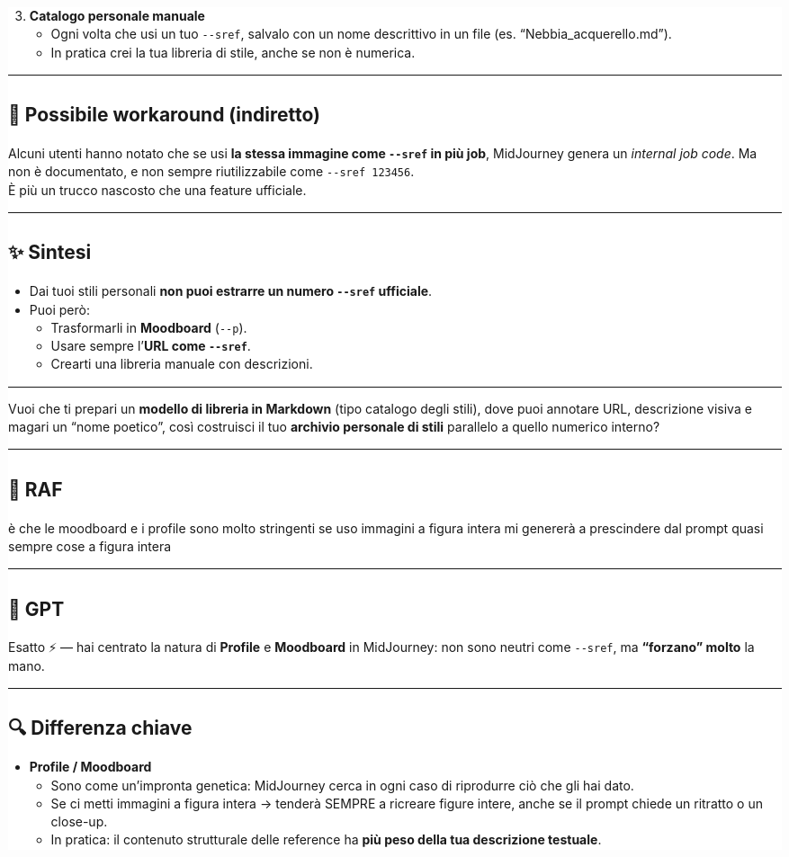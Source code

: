 3. **Catalogo personale manuale**  
   - Ogni volta che usi un tuo `--sref`, salvalo con un nome descrittivo in un file (es. “Nebbia_acquerello.md”).  
   - In pratica crei la tua libreria di stile, anche se non è numerica.

---

## 🔮 Possibile workaround (indiretto)
Alcuni utenti hanno notato che se usi **la stessa immagine come `--sref` in più job**, MidJourney genera un *internal job code*. Ma non è documentato, e non sempre riutilizzabile come `--sref 123456`.  
È più un trucco nascosto che una feature ufficiale.

---

## ✨ Sintesi
- Dai tuoi stili personali **non puoi estrarre un numero `--sref` ufficiale**.  
- Puoi però:  
  - Trasformarli in **Moodboard** (`--p`).  
  - Usare sempre l’**URL come `--sref`**.  
  - Crearti una libreria manuale con descrizioni.

---

Vuoi che ti prepari un **modello di libreria in Markdown** (tipo catalogo degli stili), dove puoi annotare URL, descrizione visiva e magari un “nome poetico”, così costruisci il tuo **archivio personale di stili** parallelo a quello numerico interno?

---

## 👤 **RAF**

è che le moodboard e i profile sono molto stringenti se uso immagini a figura intera mi genererà a prescindere dal prompt quasi sempre cose a figura intera

---

## 🤖 **GPT**

Esatto ⚡ — hai centrato la natura di **Profile** e **Moodboard** in MidJourney: non sono neutri come `--sref`, ma **“forzano” molto** la mano.  

---

## 🔍 Differenza chiave

- **Profile / Moodboard**  
  - Sono come un’impronta genetica: MidJourney cerca in ogni caso di riprodurre ciò che gli hai dato.  
  - Se ci metti immagini a figura intera → tenderà SEMPRE a ricreare figure intere, anche se il prompt chiede un ritratto o un close-up.  
  - In pratica: il contenuto strutturale delle reference ha **più peso della tua descrizione testuale**.  

